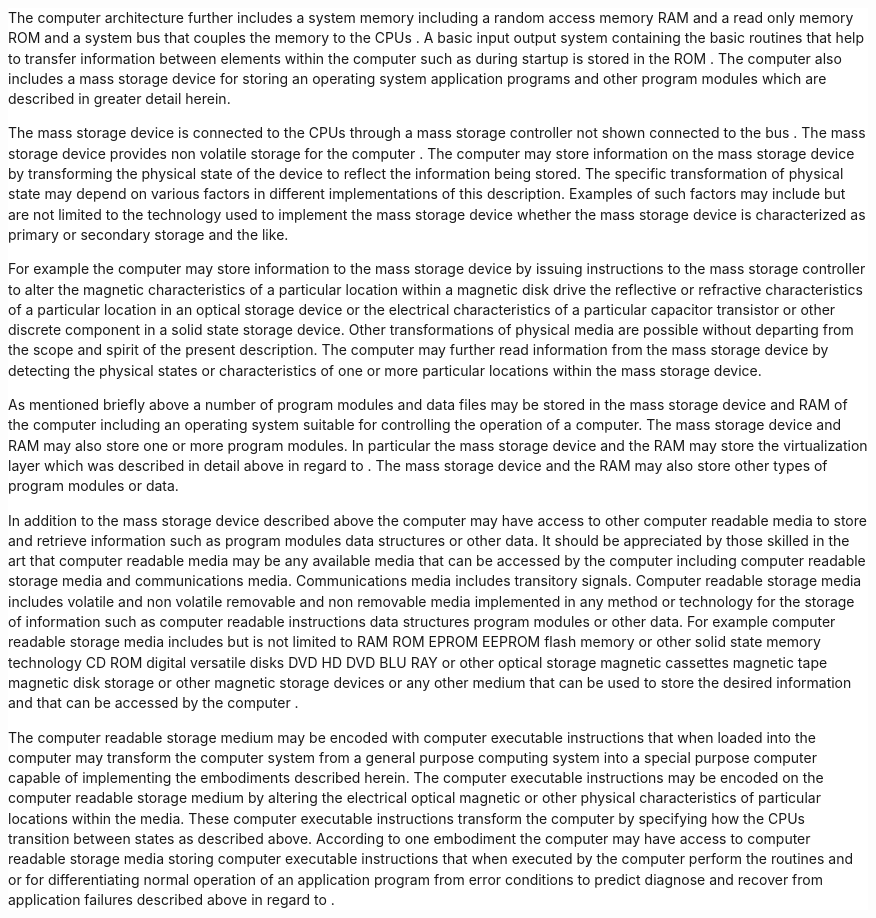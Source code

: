 The computer architecture further includes a system memory including a random access memory RAM and a read only memory ROM and a system bus that couples the memory to the CPUs . A basic input output system containing the basic routines that help to transfer information between elements within the computer such as during startup is stored in the ROM . The computer also includes a mass storage device for storing an operating system application programs and other program modules which are described in greater detail herein.

The mass storage device is connected to the CPUs through a mass storage controller not shown connected to the bus . The mass storage device provides non volatile storage for the computer . The computer may store information on the mass storage device by transforming the physical state of the device to reflect the information being stored. The specific transformation of physical state may depend on various factors in different implementations of this description. Examples of such factors may include but are not limited to the technology used to implement the mass storage device whether the mass storage device is characterized as primary or secondary storage and the like.

For example the computer may store information to the mass storage device by issuing instructions to the mass storage controller to alter the magnetic characteristics of a particular location within a magnetic disk drive the reflective or refractive characteristics of a particular location in an optical storage device or the electrical characteristics of a particular capacitor transistor or other discrete component in a solid state storage device. Other transformations of physical media are possible without departing from the scope and spirit of the present description. The computer may further read information from the mass storage device by detecting the physical states or characteristics of one or more particular locations within the mass storage device.

As mentioned briefly above a number of program modules and data files may be stored in the mass storage device and RAM of the computer including an operating system suitable for controlling the operation of a computer. The mass storage device and RAM may also store one or more program modules. In particular the mass storage device and the RAM may store the virtualization layer which was described in detail above in regard to . The mass storage device and the RAM may also store other types of program modules or data.

In addition to the mass storage device described above the computer may have access to other computer readable media to store and retrieve information such as program modules data structures or other data. It should be appreciated by those skilled in the art that computer readable media may be any available media that can be accessed by the computer including computer readable storage media and communications media. Communications media includes transitory signals. Computer readable storage media includes volatile and non volatile removable and non removable media implemented in any method or technology for the storage of information such as computer readable instructions data structures program modules or other data. For example computer readable storage media includes but is not limited to RAM ROM EPROM EEPROM flash memory or other solid state memory technology CD ROM digital versatile disks DVD HD DVD BLU RAY or other optical storage magnetic cassettes magnetic tape magnetic disk storage or other magnetic storage devices or any other medium that can be used to store the desired information and that can be accessed by the computer .

The computer readable storage medium may be encoded with computer executable instructions that when loaded into the computer may transform the computer system from a general purpose computing system into a special purpose computer capable of implementing the embodiments described herein. The computer executable instructions may be encoded on the computer readable storage medium by altering the electrical optical magnetic or other physical characteristics of particular locations within the media. These computer executable instructions transform the computer by specifying how the CPUs transition between states as described above. According to one embodiment the computer may have access to computer readable storage media storing computer executable instructions that when executed by the computer perform the routines and or for differentiating normal operation of an application program from error conditions to predict diagnose and recover from application failures described above in regard to .
